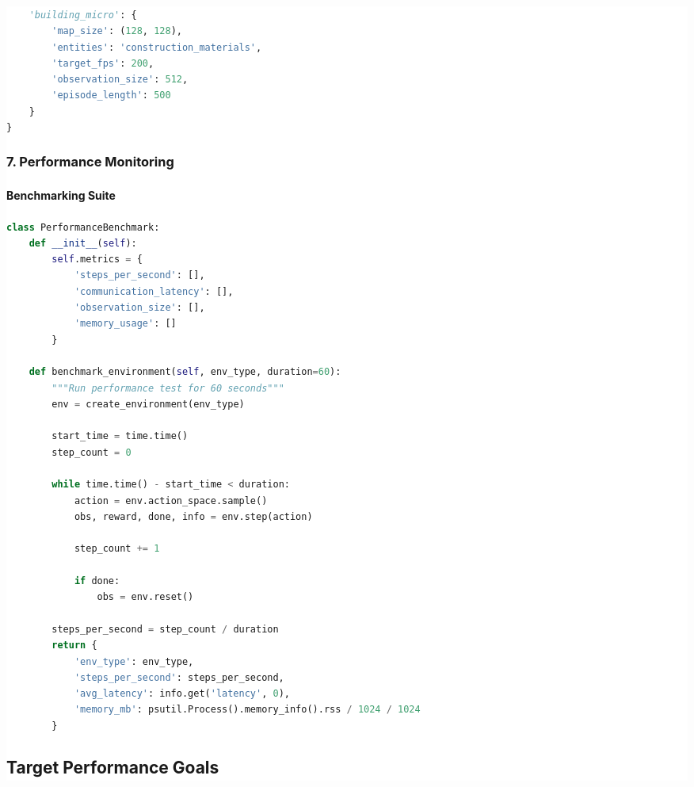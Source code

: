 ```python
    'building_micro': {
        'map_size': (128, 128),
        'entities': 'construction_materials',
        'target_fps': 200,
        'observation_size': 512,
        'episode_length': 500
    }
}
```

### 7. Performance Monitoring

#### Benchmarking Suite
```python
class PerformanceBenchmark:
    def __init__(self):
        self.metrics = {
            'steps_per_second': [],
            'communication_latency': [],
            'observation_size': [],
            'memory_usage': []
        }
    
    def benchmark_environment(self, env_type, duration=60):
        """Run performance test for 60 seconds"""
        env = create_environment(env_type)
        
        start_time = time.time()
        step_count = 0
        
        while time.time() - start_time < duration:
            action = env.action_space.sample()
            obs, reward, done, info = env.step(action)
            
            step_count += 1
            
            if done:
                obs = env.reset()
        
        steps_per_second = step_count / duration
        return {
            'env_type': env_type,
            'steps_per_second': steps_per_second,
            'avg_latency': info.get('latency', 0),
            'memory_mb': psutil.Process().memory_info().rss / 1024 / 1024
        }
```

## Target Performance Goals
